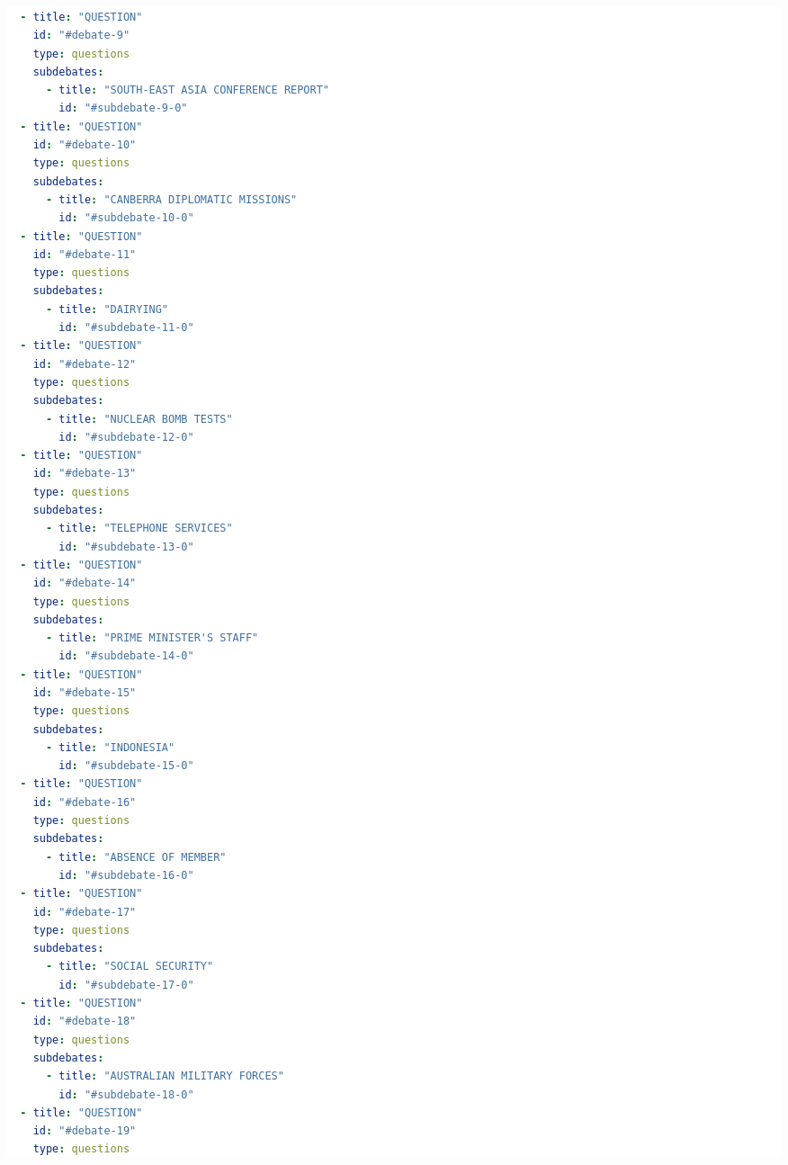```yaml
  - title: "QUESTION"
    id: "#debate-9"
    type: questions
    subdebates:
      - title: "SOUTH-EAST ASIA CONFERENCE REPORT"
        id: "#subdebate-9-0"
  - title: "QUESTION"
    id: "#debate-10"
    type: questions
    subdebates:
      - title: "CANBERRA DIPLOMATIC MISSIONS"
        id: "#subdebate-10-0"
  - title: "QUESTION"
    id: "#debate-11"
    type: questions
    subdebates:
      - title: "DAIRYING"
        id: "#subdebate-11-0"
  - title: "QUESTION"
    id: "#debate-12"
    type: questions
    subdebates:
      - title: "NUCLEAR BOMB TESTS"
        id: "#subdebate-12-0"
  - title: "QUESTION"
    id: "#debate-13"
    type: questions
    subdebates:
      - title: "TELEPHONE SERVICES"
        id: "#subdebate-13-0"
  - title: "QUESTION"
    id: "#debate-14"
    type: questions
    subdebates:
      - title: "PRIME MINISTER'S STAFF"
        id: "#subdebate-14-0"
  - title: "QUESTION"
    id: "#debate-15"
    type: questions
    subdebates:
      - title: "INDONESIA"
        id: "#subdebate-15-0"
  - title: "QUESTION"
    id: "#debate-16"
    type: questions
    subdebates:
      - title: "ABSENCE OF MEMBER"
        id: "#subdebate-16-0"
  - title: "QUESTION"
    id: "#debate-17"
    type: questions
    subdebates:
      - title: "SOCIAL SECURITY"
        id: "#subdebate-17-0"
  - title: "QUESTION"
    id: "#debate-18"
    type: questions
    subdebates:
      - title: "AUSTRALIAN MILITARY FORCES"
        id: "#subdebate-18-0"
  - title: "QUESTION"
    id: "#debate-19"
    type: questions
```